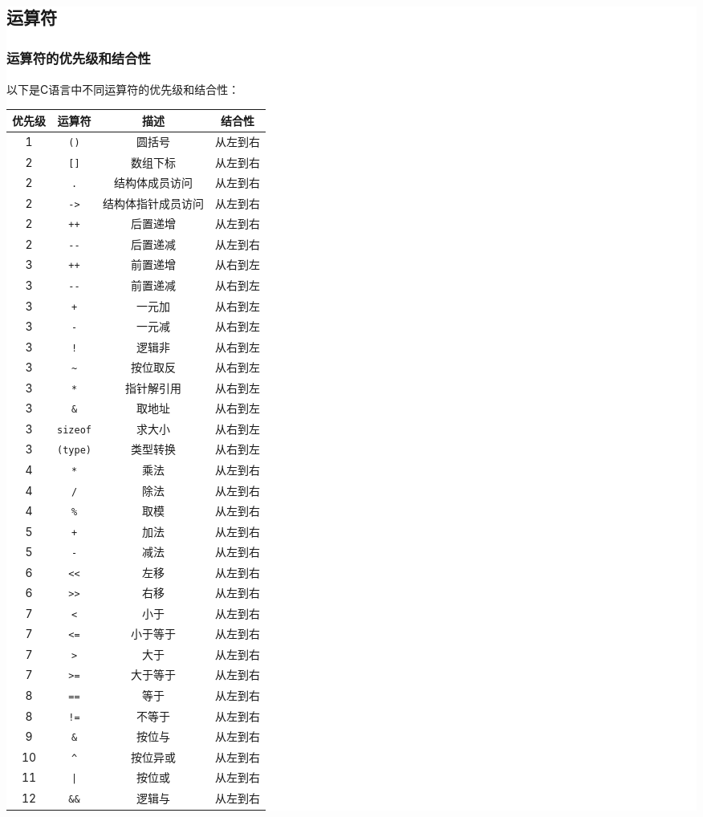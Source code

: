 ## 运算符
### 运算符的优先级和结合性
以下是C语言中不同运算符的优先级和结合性：

| 优先级 |           运算符            |        描述        |  结合性  |
| :----: | :-------------------------: | :----------------: | :------: |
|   1    |            `()`             |       圆括号       | 从左到右 |
|   2    |            `[]`             |      数组下标      | 从左到右 |
|   2    |             `.`             |   结构体成员访问   | 从左到右 |
|   2    |            `->`             | 结构体指针成员访问 | 从左到右 |
|   2    |            `++`             |      后置递增      | 从左到右 |
|   2    |            `--`             |      后置递减      | 从左到右 |
|   3    |            `++`             |      前置递增      | 从右到左 |
|   3    |            `--`             |      前置递减      | 从右到左 |
|   3    |             `+`             |       一元加       | 从右到左 |
|   3    |             `-`             |       一元减       | 从右到左 |
|   3    |             `!`             |       逻辑非       | 从右到左 |
|   3    |             `~`             |      按位取反      | 从右到左 |
|   3    |             `*`             |     指针解引用     | 从右到左 |
|   3    |             `&`             |       取地址       | 从右到左 |
|   3    |          `sizeof`           |       求大小       | 从右到左 |
|   3    |          `(type)`           |      类型转换      | 从右到左 |
|   4    |             `*`             |        乘法        | 从左到右 |
|   4    |             `/`             |        除法        | 从左到右 |
|   4    |             `%`             |        取模        | 从左到右 |
|   5    |             `+`             |        加法        | 从左到右 |
|   5    |             `-`             |        减法        | 从左到右 |
|   6    |            `<<`             |        左移        | 从左到右 |
|   6    |            `>>`             |        右移        | 从左到右 |
|   7    |             `<`             |        小于        | 从左到右 |
|   7    |            `<=`             |      小于等于      | 从左到右 |
|   7    |             `>`             |        大于        | 从左到右 |
|   7    |            `>=`             |      大于等于      | 从左到右 |
|   8    |            `==`             |        等于        | 从左到右 |
|   8    |            `!=`             |       不等于       | 从左到右 |
|   9    |             `&`             |       按位与       | 从左到右 |
|   10   |             `^`             |      按位异或      | 从左到右 |
|   11   |            `\|`             |       按位或       | 从左到右 |
|   12   |            `&&`             |       逻辑与       | 从左到右 |